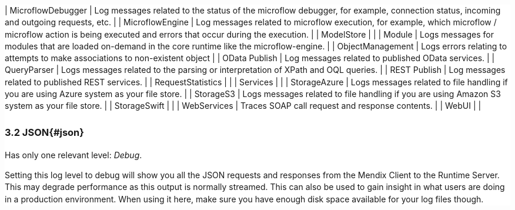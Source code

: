 | MicroflowDebugger            | Log messages related to the status of the microflow debugger, for example, connection status, incoming and outgoing requests, etc.                                                                  |
| MicroflowEngine              | Log messages related to microflow execution, for example, which microflow / microflow action is being executed and errors that occur during the execution.                                          |
| ModelStore                   |                                                                                                                                                                                                     |
| Module                       | Logs messages for modules that are loaded on-demand in the core runtime like the microflow-engine.                                                                                                  |
| ObjectManagement             | Logs errors relating to attempts to make associations to non-existent object                                                                                                                        |
| OData Publish                | Log messages related to published OData services.                                                                                                                                                   |
| QueryParser                  | Logs messages related to the parsing or interpretation of XPath and OQL queries.                                                                                                                    |
| REST Publish                 | Log messages related to published REST services.                                                                                                                                                    |
| RequestStatistics            |                                                                                                                                                                                                     |
| Services                     |                                                                                                                                                                                                     |
| StorageAzure                 | Logs messages related to file handling if you are using Azure system as your file store.                                                                                                            |
| StorageS3                    | Logs messages related to file handling if you are using Amazon S3 system as your file store.                                                                                                        |
| StorageSwift                 |                                                                                                                                                                                                     |
| WebServices                  | Traces SOAP call request and response contents.                                                                                                                                                     |
| WebUI                        |                                                                                                                                                                                                     |

### 3.2 JSON{#json}

Has only one relevant level: *Debug*.

Setting this log level to debug will show you all the JSON requests and responses from the Mendix Client to the Runtime Server. This may degrade performance as this output is normally streamed. This can also be used to gain insight in what users are doing in a production environment. When using it here, make sure you have enough disk space available for your log files though.
